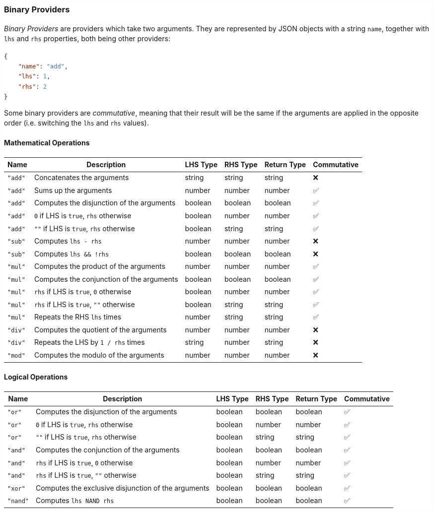 
### Binary Providers

_Binary Providers_ are providers which take two arguments. They are represented by JSON objects with a string `name`, together with `lhs` and `rhs` properties, both being other providers:

```json
{
    "name": "add",
    "lhs": 1,
    "rhs": 2
}
```

Some binary providers are _commutative_, meaning that their result will be the same if the arguments are applied in the opposite order (i.e. switching the `lhs` and `rhs` values).

#### Mathematical Operations

| Name    | Description                               | LHS Type | RHS Type | Return Type | Commutative |
| ------- | ----------------------------------------- | -------- | -------- | ----------- | ----------- |
| `"add"` | Concatenates the arguments                | string   | string   | string      | ❌           |
| `"add"` | Sums up the arguments                     | number   | number   | number      | ✅           |
| `"add"` | Computes the disjunction of the arguments | boolean  | boolean  | boolean     | ✅           |
| `"add"` | `0` if LHS is `true`, `rhs` otherwise     | boolean  | number   | number      | ✅           |
| `"add"` | `""` if LHS is `true`, `rhs` otherwise    | boolean  | string   | string      | ✅           |
| `"sub"` | Computes `lhs - rhs`                      | number   | number   | number      | ❌           |
| `"sub"` | Computes `lhs && !rhs`                    | boolean  | boolean  | boolean     | ❌           |
| `"mul"` | Computes the product of the arguments     | number   | number   | number      | ✅           |
| `"mul"` | Computes the conjunction of the arguments | boolean  | boolean  | boolean     | ✅           |
| `"mul"` | `rhs` if LHS is `true`, `0` otherwise     | boolean  | number   | number      | ✅           |
| `"mul"` | `rhs` if LHS is `true`, `""` otherwise    | boolean  | string   | string      | ✅           |
| `"mul"` | Repeats the RHS `lhs` times               | number   | string   | string      | ✅           |
| `"div"` | Computes the quotient of the arguments    | number   | number   | number      | ❌           |
| `"div"` | Repeats the LHS by `1 / rhs` times        | string   | number   | string      | ❌           |
| `"mod"` | Computes the modulo of the arguments      | number   | number   | number      | ❌           |

#### Logical Operations

| Name     | Description                                         | LHS Type | RHS Type | Return Type | Commutative |
| -------- | --------------------------------------------------- | -------- | -------- | ----------- | ----------- |
| `"or"`   | Computes the disjunction of the arguments           | boolean  | boolean  | boolean     | ✅           |
| `"or"`   | `0` if LHS is `true`, `rhs` otherwise               | boolean  | number   | number      | ✅           |
| `"or"`   | `""` if LHS is `true`, `rhs` otherwise              | boolean  | string   | string      | ✅           |
| `"and"`  | Computes the conjunction of the arguments           | boolean  | boolean  | boolean     | ✅           |
| `"and"`  | `rhs` if LHS is `true`, `0` otherwise               | boolean  | number   | number      | ✅           |
| `"and"`  | `rhs` if LHS is `true`, `""` otherwise              | boolean  | string   | string      | ✅           |
| `"xor"`  | Computes the exclusive disjunction of the arguments | boolean  | boolean  | boolean     | ✅           |
| `"nand"` | Computes `lhs NAND rhs`                             | boolean  | boolean  | boolean     | ✅           |